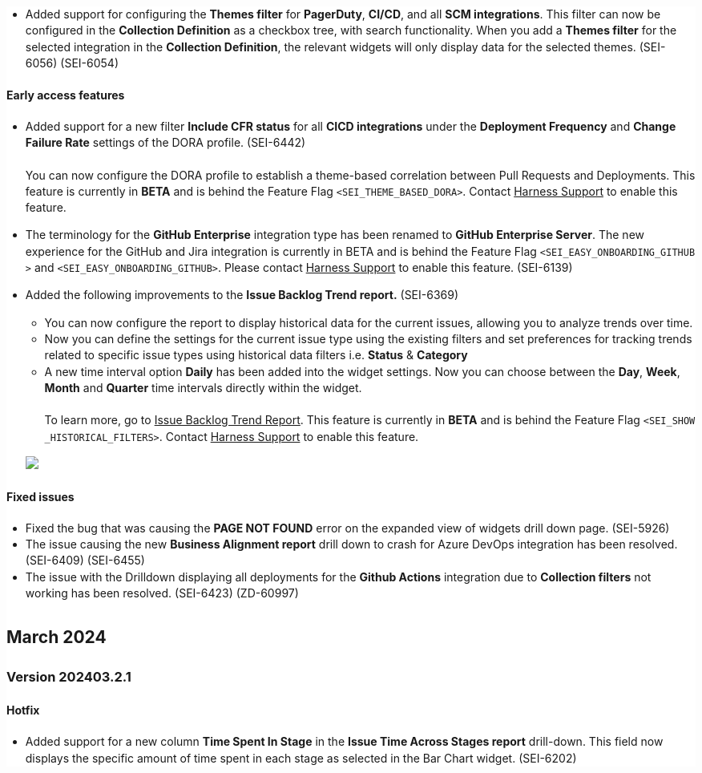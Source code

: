 * Added support for configuring the **Themes filter** for **PagerDuty**, **CI/CD**, and all **SCM integrations**. This filter can now be configured in the **Collection Definition** as a checkbox tree, with search functionality. When you add a **Themes filter** for the selected integration in the **Collection Definition**, the relevant widgets will only display data for the selected themes. (SEI-6056) (SEI-6054)

#### Early access features

* Added support for a new filter **Include CFR status** for all **CICD integrations** under the **Deployment Frequency** and **Change Failure Rate** settings of the DORA profile. (SEI-6442) <br /><br />You can now configure the DORA profile to establish a theme-based correlation between Pull Requests and Deployments. This feature is currently in **BETA** and is behind the Feature Flag `<SEI_THEME_BASED_DORA>`. Contact [Harness Support](mailto:support@harness.io) to enable this feature.
* The terminology for the **GitHub Enterprise** integration type has been renamed to **GitHub Enterprise Server**. The new experience for the GitHub and Jira integration is currently in BETA and is behind the Feature Flag `<SEI_EASY_ONBOARDING_GITHUB>` and `<SEI_EASY_ONBOARDING_GITHUB>`. Please contact [Harness Support](mailto:support@harness.io) to enable this feature. (SEI-6139)
* Added the following improvements to the **Issue Backlog Trend report.** (SEI-6369)
  * You can now configure the report to display historical data for the current issues, allowing you to analyze trends over time.
  * Now you can define the settings for the current issue type using the existing filters and set preferences for tracking trends related to specific issue types using historical data filters i.e. **Status** & **Category**
  * A new time interval option **Daily** has been added into the widget settings. Now you can choose between the **Day**, **Week**, **Month** and **Quarter** time intervals directly within the widget. <br /><br />To learn more, go to [Issue Backlog Trend Report](/docs/software-engineering-insights/early-access/metrics-reports/issue-backlog-trend-report). This feature is currently in **BETA** and is behind the Feature Flag `<SEI_SHOW_HISTORICAL_FILTERS>`. Contact [Harness Support](mailto:support@harness.io) to enable this feature.

  ![](./static/issue-trend.png)

#### Fixed issues

* Fixed the bug that was causing the **PAGE NOT FOUND** error on the expanded view of widgets drill down page. (SEI-5926)
* The issue causing the new **Business Alignment report** drill down to crash for Azure DevOps integration has been resolved. (SEI-6409) (SEI-6455)
* The issue with the Drilldown displaying all deployments for the **Github Actions** integration due to **Collection filters** not working has been resolved. (SEI-6423) (ZD-60997)

## March 2024

### Version 202403.2.1



#### Hotfix

* Added support for a new column **Time Spent In Stage** in the **Issue Time Across Stages report** drill-down. This field now displays the specific amount of time spent in each stage as selected in the Bar Chart widget. (SEI-6202)
